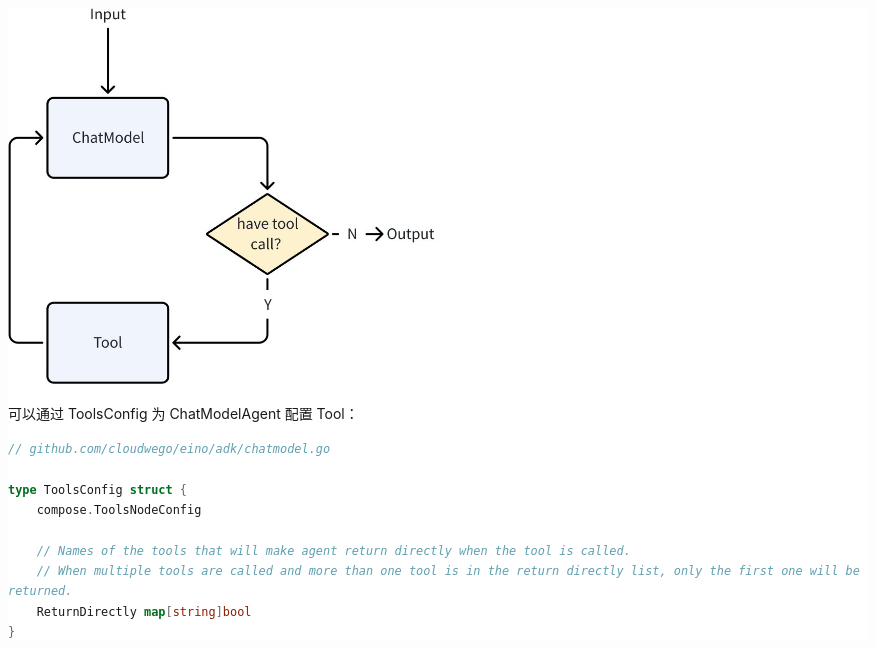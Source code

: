 <a href="/img/eino/NSX1w1ZJghC4f8bmyfeczj0lnGb.png" target="_blank"><img src="/img/eino/NSX1w1ZJghC4f8bmyfeczj0lnGb.png" width="50%" /></a>

可以通过 ToolsConfig 为 ChatModelAgent 配置 Tool：

```go
// github.com/cloudwego/eino/adk/chatmodel.go

type ToolsConfig struct {
    compose.ToolsNodeConfig

    // Names of the tools that will make agent return directly when the tool is called.
    // When multiple tools are called and more than one tool is in the return directly list, only the first one will be returned.
    ReturnDirectly map[string]bool
}
```
